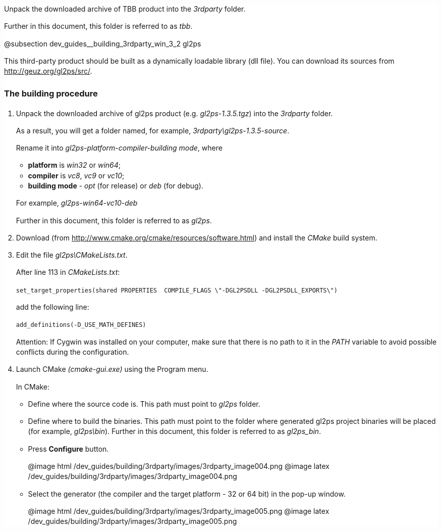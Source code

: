 Unpack the downloaded  archive of TBB product into the *3rdparty* folder. 

Further in this document,  this folder is referred to as *tbb*. 

@subsection dev_guides__building_3rdparty_win_3_2  gl2ps

This third-party product should be built as a dynamically loadable library (dll file). 
You can download its sources from  http://geuz.org/gl2ps/src/. 

### The building procedure

1. Unpack the downloaded  archive of gl2ps product (e.g. *gl2ps-1.3.5.tgz*) into the *3rdparty*  folder. 

   As a result, you will get a folder named, for example, *3rdparty\\gl2ps-1.3.5-source*. 

   Rename it into <i>gl2ps-platform-compiler-building mode</i>, where 
   * **platform** is *win32*  or *win64*; 
   * **compiler** is *vc8*, *vc9* or *vc10*; 
   * **building mode** - *opt*  (for release) or *deb* (for debug). 
   
   For example, <i>gl2ps-win64-vc10-deb</i>

   Further in this document,  this folder is referred to as *gl2ps*. 

2. Download (from http://www.cmake.org/cmake/resources/software.html) 
   and install the *CMake* build system.  

3. Edit the file *gl2ps\\CMakeLists.txt*. 

   After line 113 in *CMakeLists.txt*: 

       set_target_properties(shared PROPERTIES  COMPILE_FLAGS \"-DGL2PSDLL -DGL2PSDLL_EXPORTS\")
    
   add the following line:   
    
       add_definitions(-D_USE_MATH_DEFINES)  

   Attention: If Cygwin was installed on  your computer, make sure that there is no path to it in the *PATH* variable to avoid possible conflicts during the configuration. 

4. Launch CMake <i>(cmake-gui.exe)</i> using  the Program menu. 

   In CMake: 
  
   * Define where the source code is. 
     This path must point to *gl2ps*  folder. 

   * Define where to build the  binaries. 
     This path must point to the folder where generated gl2ps project binaries will be placed 
     (for example, *gl2ps\\bin*). 
     Further in this document, this folder is referred to as *gl2ps_bin*.

   * Press  **Configure** button. 
   
     @image html /dev_guides/building/3rdparty/images/3rdparty_image004.png 
     @image latex /dev_guides/building/3rdparty/images/3rdparty_image004.png 

   * Select the generator (the compiler  and the target platform - 32 or 64 bit) in the pop-up window. 
   
     @image html /dev_guides/building/3rdparty/images/3rdparty_image005.png 
     @image latex /dev_guides/building/3rdparty/images/3rdparty_image005.png 
